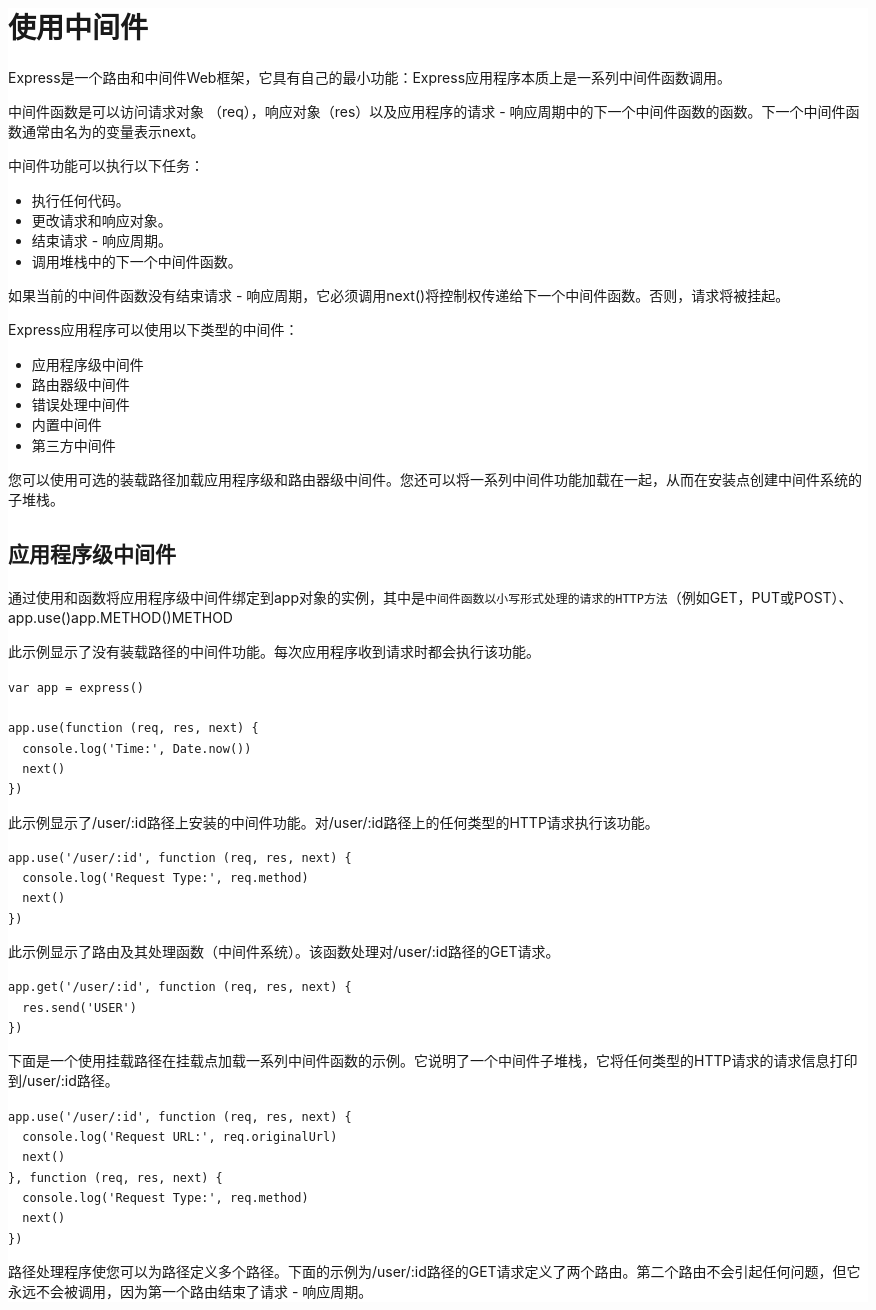 # 使用中间件
Express是一个路由和中间件Web框架，它具有自己的最小功能：Express应用程序本质上是一系列中间件函数调用。

中间件函数是可以访问请求对象 （req），响应对象（res）以及应用程序的请求 - 响应周期中的下一个中间件函数的函数。下一个中间件函数通常由名为的变量表示next。

中间件功能可以执行以下任务：

- 执行任何代码。
- 更改请求和响应对象。
- 结束请求 - 响应周期。
- 调用堆栈中的下一个中间件函数。

如果当前的中间件函数没有结束请求 - 响应周期，它必须调用next()将控制权传递给下一个中间件函数。否则，请求将被挂起。

Express应用程序可以使用以下类型的中间件：

- 应用程序级中间件
- 路由器级中间件
- 错误处理中间件
- 内置中间件
- 第三方中间件

您可以使用可选的装载路径加载应用程序级和路由器级中间件。您还可以将一系列中间件功能加载在一起，从而在安装点创建中间件系统的子堆栈。

## 应用程序级中间件
通过使用和函数将应用程序级中间件绑定到app对象的实例，其中是`中间件函数以小写形式处理的请求的HTTP方法`（例如GET，PUT或POST）、app.use()app.METHOD()METHOD

此示例显示了没有装载路径的中间件功能。每次应用程序收到请求时都会执行该功能。
```
var app = express()

app.use(function (req, res, next) {
  console.log('Time:', Date.now())
  next()
})
```
此示例显示了/user/:id路径上安装的中间件功能。对/user/:id路径上的任何类型的HTTP请求执行该功能。
```
app.use('/user/:id', function (req, res, next) {
  console.log('Request Type:', req.method)
  next()
})
```
此示例显示了路由及其处理函数（中间件系统）。该函数处理对/user/:id路径的GET请求。
```
app.get('/user/:id', function (req, res, next) {
  res.send('USER')
})
```
下面是一个使用挂载路径在挂载点加载一系列中间件函数的示例。它说明了一个中间件子堆栈，它将任何类型的HTTP请求的请求信息打印到/user/:id路径。
```
app.use('/user/:id', function (req, res, next) {
  console.log('Request URL:', req.originalUrl)
  next()
}, function (req, res, next) {
  console.log('Request Type:', req.method)
  next()
})
```
路径处理程序使您可以为路径定义多个路径。下面的示例为/user/:id路径的GET请求定义了两个路由。第二个路由不会引起任何问题，但它永远不会被调用，因为第一个路由结束了请求 - 响应周期。
